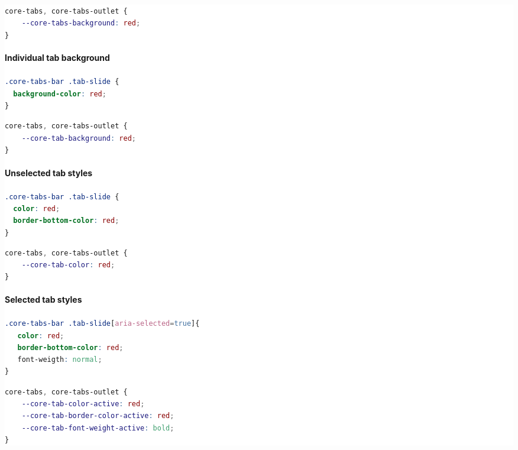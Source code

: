 ```css
core-tabs, core-tabs-outlet {
    --core-tabs-background: red;
}
```

</CodeDiff>

#### Individual tab background

<CodeDiff titles="3.9.4, 3.9.5">

```css
.core-tabs-bar .tab-slide {
  background-color: red;
}
```

```css
core-tabs, core-tabs-outlet {
    --core-tab-background: red;
}
```

</CodeDiff>

#### Unselected tab styles

<CodeDiff titles="3.9.4, 3.9.5">

```css
.core-tabs-bar .tab-slide {
  color: red;
  border-bottom-color: red;
}
```

```css
core-tabs, core-tabs-outlet {
    --core-tab-color: red;
}
```

</CodeDiff>

#### Selected tab styles

<CodeDiff titles="3.9.4, 3.9.5">

```css
.core-tabs-bar .tab-slide[aria-selected=true]{
   color: red;
   border-bottom-color: red;
   font-weigth: normal;
}
```

```css
core-tabs, core-tabs-outlet {
    --core-tab-color-active: red;
    --core-tab-border-color-active: red;
    --core-tab-font-weight-active: bold;
}
```
